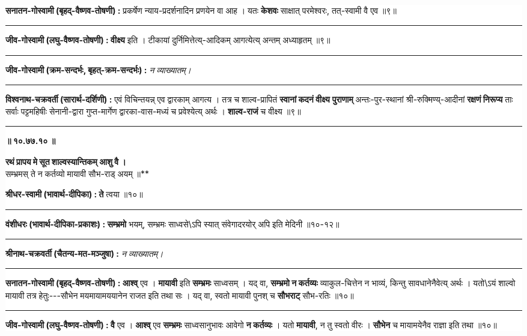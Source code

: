 
**सनातन-गोस्वामी (बृहद्-वैष्णव-तोषणी) :** प्रकर्षेण न्याय-प्रदर्शनादिन प्रणयेन वा आह । यतः **केशवः** साक्षात् परमेश्वरः, तत्-स्वामी वै एव ॥९॥


______


**जीव-गोस्वामी (लघु-वैष्णव-तोषणी) : वीक्ष्य** इति । टीकायां दुर्निमित्तेत्य्-आदिकम् आगत्येत्य् अन्तम् अध्याहृतम् ॥९॥


______


**जीव-गोस्वामी (क्रम-सन्दर्भः, बृहत्-क्रम-सन्दर्भः) :** *न व्याख्यातम्।*


______


**विश्वनाथ-चक्रवर्ती (सारार्थ-दर्शिणी) :** एवं विचिन्तयन्न् एव द्वारकाम् आगत्य । तत्र च शाल्व-प्रापितं **स्वानां कदनं वीक्ष्य** **पुराणाम्** अन्तः-पुर-स्थानां श्री-रुक्मिण्य्-आदीनां **रक्षणं निरूप्य** ताः सर्वाः पट्टमहिषीः सेनानी-द्वारा गुप्त-मार्गेण द्वारका-वास-मध्यं च प्रवेश्येत्य् अर्थः । **शाल्व-राजं** च वीक्ष्य ॥९॥


______


**॥ १०.७७.१० ॥**

**रथं प्रापय मे सूत शाल्वस्यान्तिकम् आशु वै ।**  
सम्भ्रमस् ते न कर्तव्यो मायावी सौभ-राड् अयम् ॥**

**श्रीधर-स्वामी (भावार्थ-दीपिका) : ते** त्वया ॥१०॥


______


**वंशीधरः (भावार्थ-दीपिका-प्रकाशः) : सम्भ्रमो** भयम्, सम्भ्रमः साध्वसे\ऽपि स्यात् संवेगादरयोर् अपि इति मेदिनी ॥१०-१२॥


______


**श्रीनाथ-चक्रवर्ती (चैतन्य-मत-मञ्जुषा) :** *न व्याख्यातम्।*


______


**सनातन-गोस्वामी (बृहद्-वैष्णव-तोषणी) : आश्व्** एव । **मायावी** इति **सम्भ्रमः** साध्वसम् । यद् वा, **सम्भ्रमो न कर्तव्यः** व्याकुल-चित्तेन न भाव्यं, किन्तु सावधानेनैवेत्य् अर्थः । यतो\ऽयं शाल्वो मायावी तत्र हेतुः---सौभेन मयमायामययानेन राजत इति तथा सः । यद् वा, स्वतो मायावी पुनश् च **सौभराट्** सौभ-रतिः ॥१०॥


______


**जीव-गोस्वामी (लघु-वैष्णव-तोषणी) : वै** एव । **आश्व्** एव **सम्भ्रमः** साध्वसानुभावः आवेगो **न कर्तव्यः** । यतो **मायावी**, न तु स्वतो वीरः । **सौभेन** च मायामयेनैव राज्ञा इति तथा ॥१०॥
